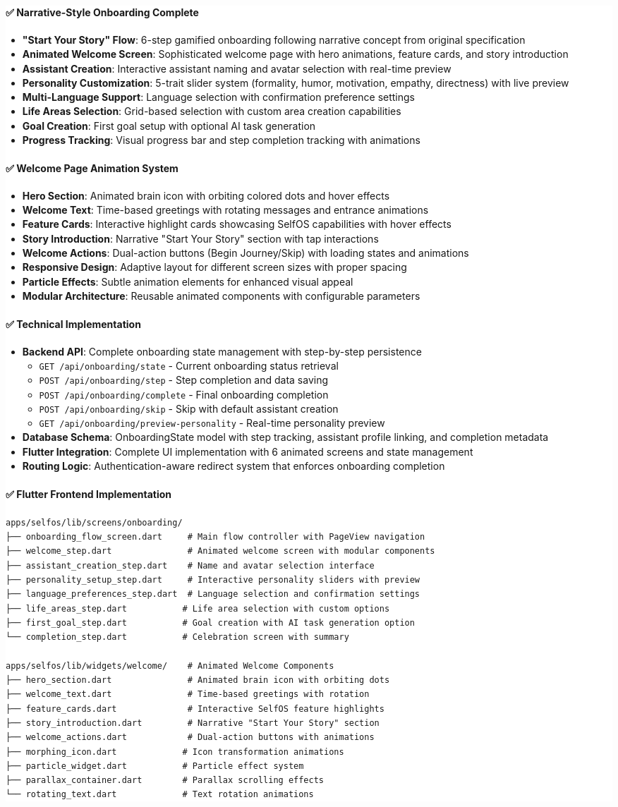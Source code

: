 #### ✅ **Narrative-Style Onboarding Complete**
- **"Start Your Story" Flow**: 6-step gamified onboarding following narrative concept from original specification
- **Animated Welcome Screen**: Sophisticated welcome page with hero animations, feature cards, and story introduction
- **Assistant Creation**: Interactive assistant naming and avatar selection with real-time preview
- **Personality Customization**: 5-trait slider system (formality, humor, motivation, empathy, directness) with live preview
- **Multi-Language Support**: Language selection with confirmation preference settings
- **Life Areas Selection**: Grid-based selection with custom area creation capabilities
- **Goal Creation**: First goal setup with optional AI task generation
- **Progress Tracking**: Visual progress bar and step completion tracking with animations

#### ✅ **Welcome Page Animation System**
- **Hero Section**: Animated brain icon with orbiting colored dots and hover effects
- **Welcome Text**: Time-based greetings with rotating messages and entrance animations
- **Feature Cards**: Interactive highlight cards showcasing SelfOS capabilities with hover effects
- **Story Introduction**: Narrative "Start Your Story" section with tap interactions
- **Welcome Actions**: Dual-action buttons (Begin Journey/Skip) with loading states and animations
- **Responsive Design**: Adaptive layout for different screen sizes with proper spacing
- **Particle Effects**: Subtle animation elements for enhanced visual appeal
- **Modular Architecture**: Reusable animated components with configurable parameters

#### ✅ **Technical Implementation**
- **Backend API**: Complete onboarding state management with step-by-step persistence
  - `GET /api/onboarding/state` - Current onboarding status retrieval
  - `POST /api/onboarding/step` - Step completion and data saving
  - `POST /api/onboarding/complete` - Final onboarding completion
  - `POST /api/onboarding/skip` - Skip with default assistant creation
  - `GET /api/onboarding/preview-personality` - Real-time personality preview
- **Database Schema**: OnboardingState model with step tracking, assistant profile linking, and completion metadata
- **Flutter Integration**: Complete UI implementation with 6 animated screens and state management
- **Routing Logic**: Authentication-aware redirect system that enforces onboarding completion

#### ✅ **Flutter Frontend Implementation**
```
apps/selfos/lib/screens/onboarding/
├── onboarding_flow_screen.dart     # Main flow controller with PageView navigation
├── welcome_step.dart               # Animated welcome screen with modular components
├── assistant_creation_step.dart    # Name and avatar selection interface
├── personality_setup_step.dart     # Interactive personality sliders with preview
├── language_preferences_step.dart  # Language selection and confirmation settings
├── life_areas_step.dart           # Life area selection with custom options
├── first_goal_step.dart           # Goal creation with AI task generation option
└── completion_step.dart           # Celebration screen with summary

apps/selfos/lib/widgets/welcome/    # Animated Welcome Components
├── hero_section.dart               # Animated brain icon with orbiting dots
├── welcome_text.dart               # Time-based greetings with rotation
├── feature_cards.dart              # Interactive SelfOS feature highlights
├── story_introduction.dart         # Narrative "Start Your Story" section
├── welcome_actions.dart            # Dual-action buttons with animations
├── morphing_icon.dart             # Icon transformation animations
├── particle_widget.dart           # Particle effect system
├── parallax_container.dart        # Parallax scrolling effects
└── rotating_text.dart             # Text rotation animations
```
